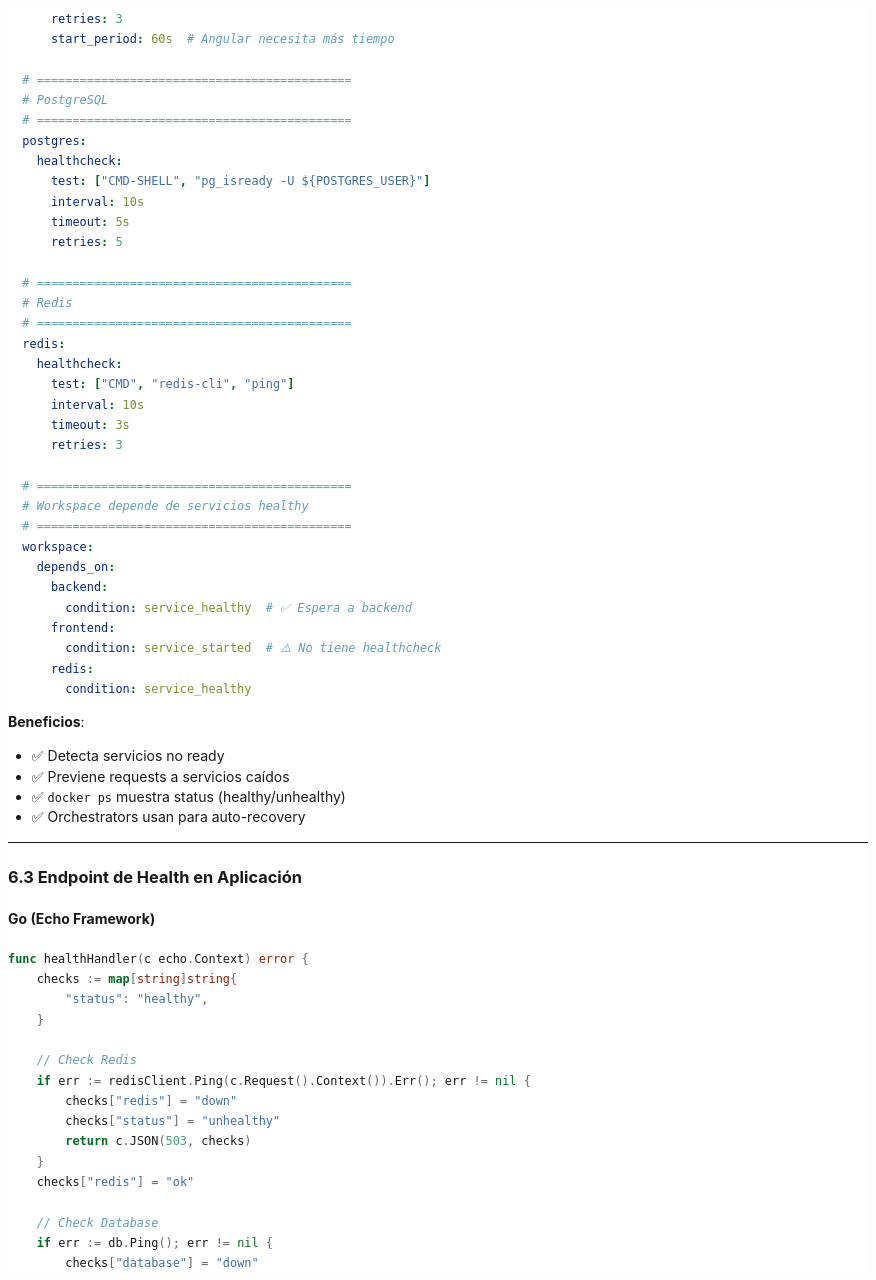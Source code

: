 ```yaml
      retries: 3
      start_period: 60s  # Angular necesita más tiempo
  
  # ============================================
  # PostgreSQL
  # ============================================
  postgres:
    healthcheck:
      test: ["CMD-SHELL", "pg_isready -U ${POSTGRES_USER}"]
      interval: 10s
      timeout: 5s
      retries: 5
  
  # ============================================
  # Redis
  # ============================================
  redis:
    healthcheck:
      test: ["CMD", "redis-cli", "ping"]
      interval: 10s
      timeout: 3s
      retries: 3
  
  # ============================================
  # Workspace depende de servicios healthy
  # ============================================
  workspace:
    depends_on:
      backend:
        condition: service_healthy  # ✅ Espera a backend
      frontend:
        condition: service_started  # ⚠️ No tiene healthcheck
      redis:
        condition: service_healthy
```

**Beneficios**:
- ✅ Detecta servicios no ready
- ✅ Previene requests a servicios caídos
- ✅ `docker ps` muestra status (healthy/unhealthy)
- ✅ Orchestrators usan para auto-recovery

---

### 6.3 Endpoint de Health en Aplicación

#### Go (Echo Framework)
```go
func healthHandler(c echo.Context) error {
    checks := map[string]string{
        "status": "healthy",
    }
    
    // Check Redis
    if err := redisClient.Ping(c.Request().Context()).Err(); err != nil {
        checks["redis"] = "down"
        checks["status"] = "unhealthy"
        return c.JSON(503, checks)
    }
    checks["redis"] = "ok"
    
    // Check Database
    if err := db.Ping(); err != nil {
        checks["database"] = "down"
```
